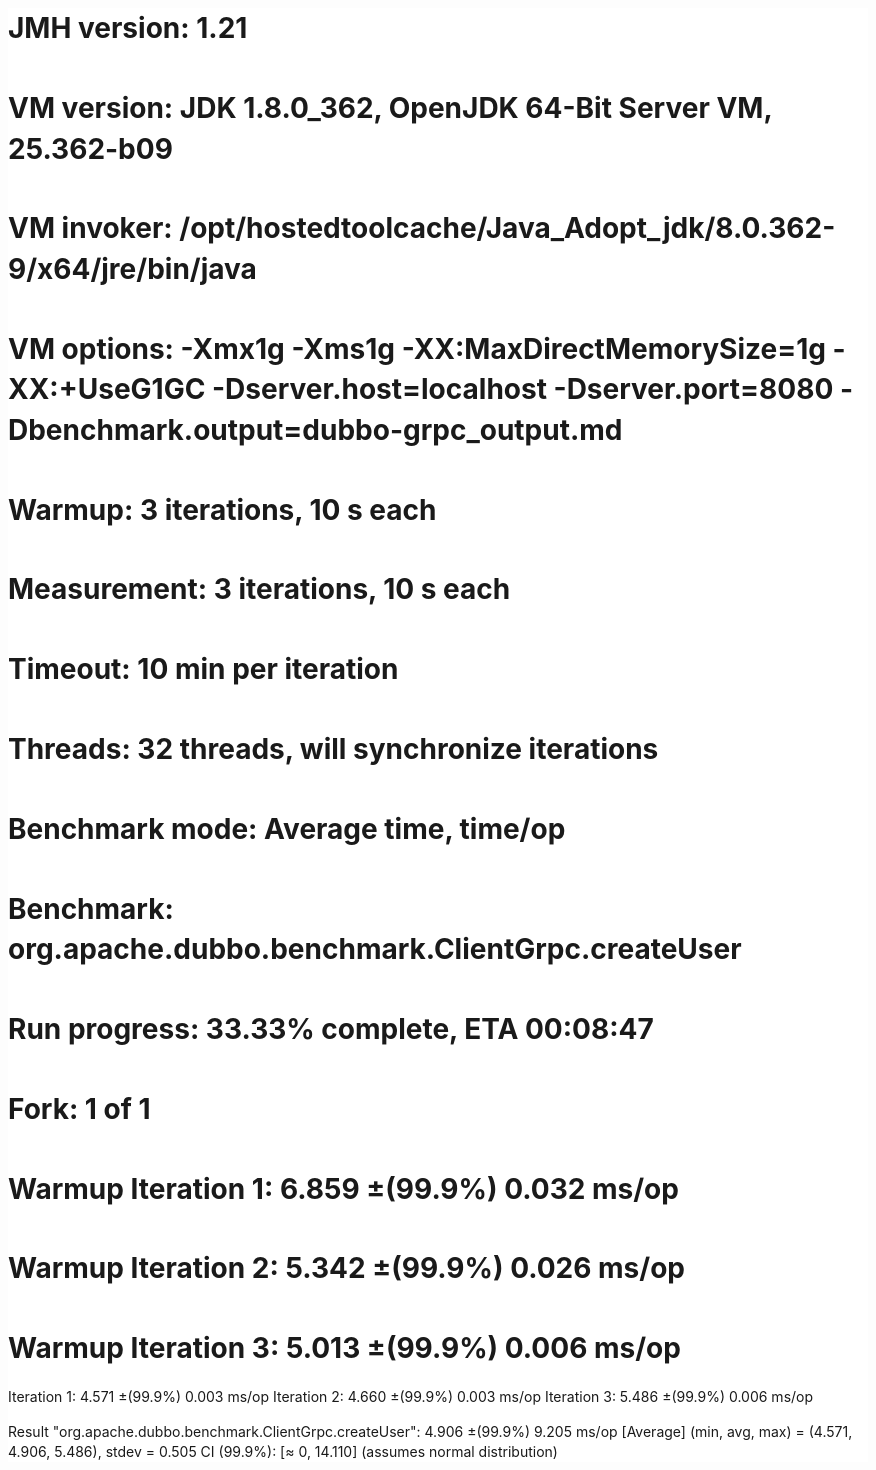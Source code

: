 
# JMH version: 1.21
# VM version: JDK 1.8.0_362, OpenJDK 64-Bit Server VM, 25.362-b09
# VM invoker: /opt/hostedtoolcache/Java_Adopt_jdk/8.0.362-9/x64/jre/bin/java
# VM options: -Xmx1g -Xms1g -XX:MaxDirectMemorySize=1g -XX:+UseG1GC -Dserver.host=localhost -Dserver.port=8080 -Dbenchmark.output=dubbo-grpc_output.md
# Warmup: 3 iterations, 10 s each
# Measurement: 3 iterations, 10 s each
# Timeout: 10 min per iteration
# Threads: 32 threads, will synchronize iterations
# Benchmark mode: Average time, time/op
# Benchmark: org.apache.dubbo.benchmark.ClientGrpc.createUser

# Run progress: 33.33% complete, ETA 00:08:47
# Fork: 1 of 1
# Warmup Iteration   1: 6.859 ±(99.9%) 0.032 ms/op
# Warmup Iteration   2: 5.342 ±(99.9%) 0.026 ms/op
# Warmup Iteration   3: 5.013 ±(99.9%) 0.006 ms/op
Iteration   1: 4.571 ±(99.9%) 0.003 ms/op
Iteration   2: 4.660 ±(99.9%) 0.003 ms/op
Iteration   3: 5.486 ±(99.9%) 0.006 ms/op


Result "org.apache.dubbo.benchmark.ClientGrpc.createUser":
  4.906 ±(99.9%) 9.205 ms/op [Average]
  (min, avg, max) = (4.571, 4.906, 5.486), stdev = 0.505
  CI (99.9%): [≈ 0, 14.110] (assumes normal distribution)
